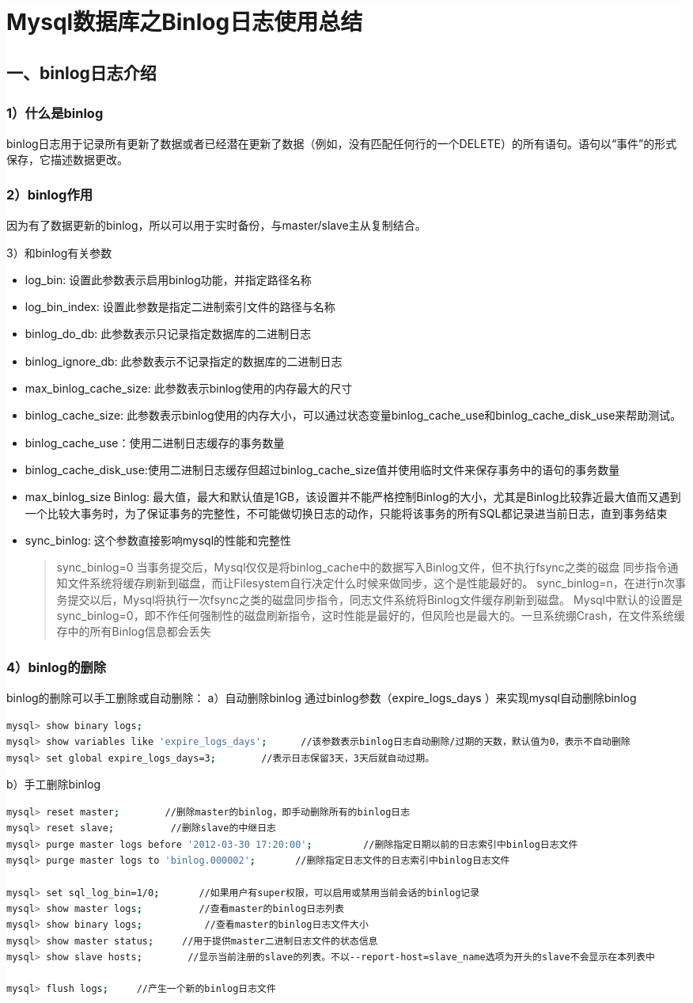 # Mysql数据库之Binlog日志使用总结


## 一、binlog日志介绍
### 1）什么是binlog

binlog日志用于记录所有更新了数据或者已经潜在更新了数据（例如，没有匹配任何行的一个DELETE）的所有语句。语句以“事件”的形式保存，它描述数据更改。

### 2）binlog作用

因为有了数据更新的binlog，所以可以用于实时备份，与master/slave主从复制结合。

3）和binlog有关参数
* log_bin: 设置此参数表示启用binlog功能，并指定路径名称
* log_bin_index: 设置此参数是指定二进制索引文件的路径与名称
* binlog_do_db: 此参数表示只记录指定数据库的二进制日志
* binlog_ignore_db: 此参数表示不记录指定的数据库的二进制日志
* max_binlog_cache_size: 此参数表示binlog使用的内存最大的尺寸
* binlog_cache_size: 此参数表示binlog使用的内存大小，可以通过状态变量binlog_cache_use和binlog_cache_disk_use来帮助测试。
* binlog_cache_use：使用二进制日志缓存的事务数量
* binlog_cache_disk_use:使用二进制日志缓存但超过binlog_cache_size值并使用临时文件来保存事务中的语句的事务数量
* max_binlog_size Binlog: 最大值，最大和默认值是1GB，该设置并不能严格控制Binlog的大小，尤其是Binlog比较靠近最大值而又遇到一个比较大事务时，为了保证事务的完整性，不可能做切换日志的动作，只能将该事务的所有SQL都记录进当前日志，直到事务结束
* sync_binlog: 这个参数直接影响mysql的性能和完整性

  > sync_binlog=0
  > 当事务提交后，Mysql仅仅是将binlog_cache中的数据写入Binlog文件，但不执行fsync之类的磁盘 同步指令通知文件系统将缓存刷新到磁盘，而让Filesystem自行决定什么时候来做同步，这个是性能最好的。
  > sync_binlog=n，在进行n次事务提交以后，Mysql将执行一次fsync之类的磁盘同步指令，同志文件系统将Binlog文件缓存刷新到磁盘。
  > Mysql中默认的设置是sync_binlog=0，即不作任何强制性的磁盘刷新指令，这时性能是最好的，但风险也是最大的。一旦系统绷Crash，在文件系统缓存中的所有Binlog信息都会丢失

### 4）binlog的删除

binlog的删除可以手工删除或自动删除：
a）自动删除binlog
通过binlog参数（expire_logs_days ）来实现mysql自动删除binlog

```sh
mysql> show binary logs;
mysql> show variables like 'expire_logs_days';      //该参数表示binlog日志自动删除/过期的天数，默认值为0，表示不自动删除
mysql> set global expire_logs_days=3;        //表示日志保留3天，3天后就自动过期。
```
b）手工删除binlog
```sh
mysql> reset master;        //删除master的binlog，即手动删除所有的binlog日志
mysql> reset slave;          //删除slave的中继日志
mysql> purge master logs before '2012-03-30 17:20:00';         //删除指定日期以前的日志索引中binlog日志文件
mysql> purge master logs to 'binlog.000002';       //删除指定日志文件的日志索引中binlog日志文件

mysql> set sql_log_bin=1/0;       //如果用户有super权限，可以启用或禁用当前会话的binlog记录
mysql> show master logs;          //查看master的binlog日志列表
mysql> show binary logs;           //查看master的binlog日志文件大小
mysql> show master status;     //用于提供master二进制日志文件的状态信息
mysql> show slave hosts;        //显示当前注册的slave的列表。不以--report-host=slave_name选项为开头的slave不会显示在本列表中

mysql> flush logs;     //产生一个新的binlog日志文件
```
